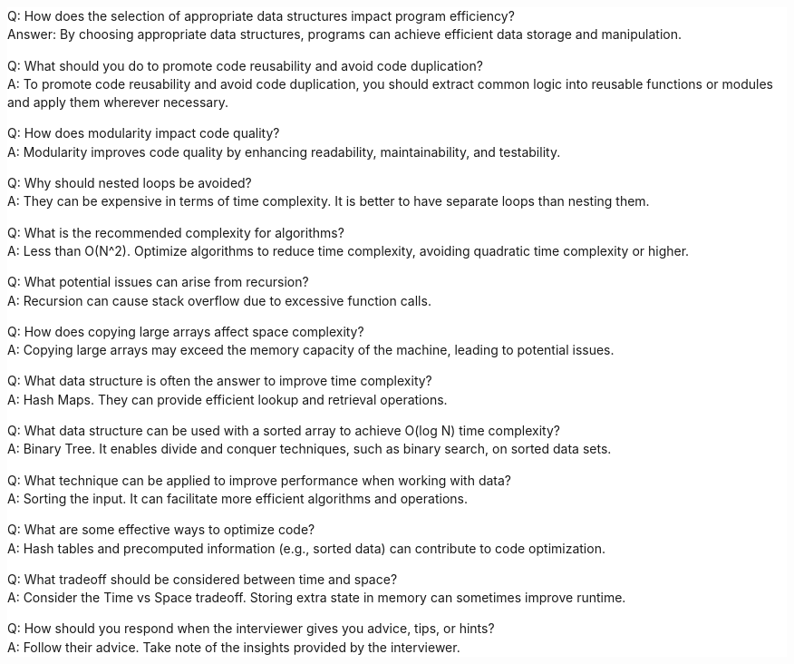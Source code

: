 

Q: How does the selection of appropriate data structures impact program efficiency?  
Answer: By choosing appropriate data structures, programs can achieve efficient data storage and manipulation.

Q: What should you do to promote code reusability and avoid code duplication?  
A: To promote code reusability and avoid code duplication, you should extract common logic into reusable functions or modules and apply them wherever necessary.



Q: How does modularity impact code quality?  
A: Modularity improves code quality by enhancing readability, maintainability, and testability.



Q: Why should nested loops be avoided?  
A: They can be expensive in terms of time complexity. It is better to have separate loops than nesting them.



Q: What is the recommended complexity for algorithms?  
A: Less than O(N^2). Optimize algorithms to reduce time complexity, avoiding quadratic time complexity or higher.



Q: What potential issues can arise from recursion?  
A: Recursion can cause stack overflow due to excessive function calls.



Q: How does copying large arrays affect space complexity?  
A: Copying large arrays may exceed the memory capacity of the machine, leading to potential issues.



Q: What data structure is often the answer to improve time complexity?  
A: Hash Maps. They can provide efficient lookup and retrieval operations.



Q: What data structure can be used with a sorted array to achieve O(log N) time complexity?  
A: Binary Tree. It enables divide and conquer techniques, such as binary search, on sorted data sets.



Q: What technique can be applied to improve performance when working with data?  
A: Sorting the input. It can facilitate more efficient algorithms and operations.



Q: What are some effective ways to optimize code?  
A: Hash tables and precomputed information (e.g., sorted data) can contribute to code optimization.



Q: What tradeoff should be considered between time and space?  
A: Consider the Time vs Space tradeoff. Storing extra state in memory can sometimes improve runtime.



Q: How should you respond when the interviewer gives you advice, tips, or hints?  
A: Follow their advice. Take note of the insights provided by the interviewer.
